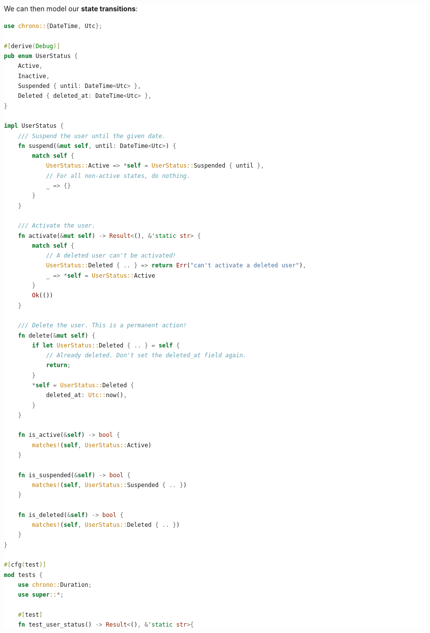 We can then model our **state transitions**:

```rust
use chrono::{DateTime, Utc};

#[derive(Debug)]
pub enum UserStatus {
    Active,
    Inactive,
    Suspended { until: DateTime<Utc> },
    Deleted { deleted_at: DateTime<Utc> },
}

impl UserStatus {
    /// Suspend the user until the given date.
    fn suspend(&mut self, until: DateTime<Utc>) {
        match self {
            UserStatus::Active => *self = UserStatus::Suspended { until },
            // For all non-active states, do nothing.
            _ => {}
        }
    }

    /// Activate the user.
    fn activate(&mut self) -> Result<(), &'static str> {
        match self {
            // A deleted user can't be activated!
            UserStatus::Deleted { .. } => return Err("can't activate a deleted user"),
            _ => *self = UserStatus::Active
        }
        Ok(())
    }

    /// Delete the user. This is a permanent action!
    fn delete(&mut self) {
        if let UserStatus::Deleted { .. } = self {
            // Already deleted. Don't set the deleted_at field again.
            return;
        }
        *self = UserStatus::Deleted {
            deleted_at: Utc::now(),
        }
    }

    fn is_active(&self) -> bool {
        matches!(self, UserStatus::Active)
    }

    fn is_suspended(&self) -> bool {
        matches!(self, UserStatus::Suspended { .. })
    }

    fn is_deleted(&self) -> bool {
        matches!(self, UserStatus::Deleted { .. })
    }
}

#[cfg(test)]
mod tests {
    use chrono::Duration;
    use super::*;

    #[test]
    fn test_user_status() -> Result<(), &'static str>{
```

[^1]: In our case, this means that the `UserStatus` enum is as large as a `DateTime<Utc>`.